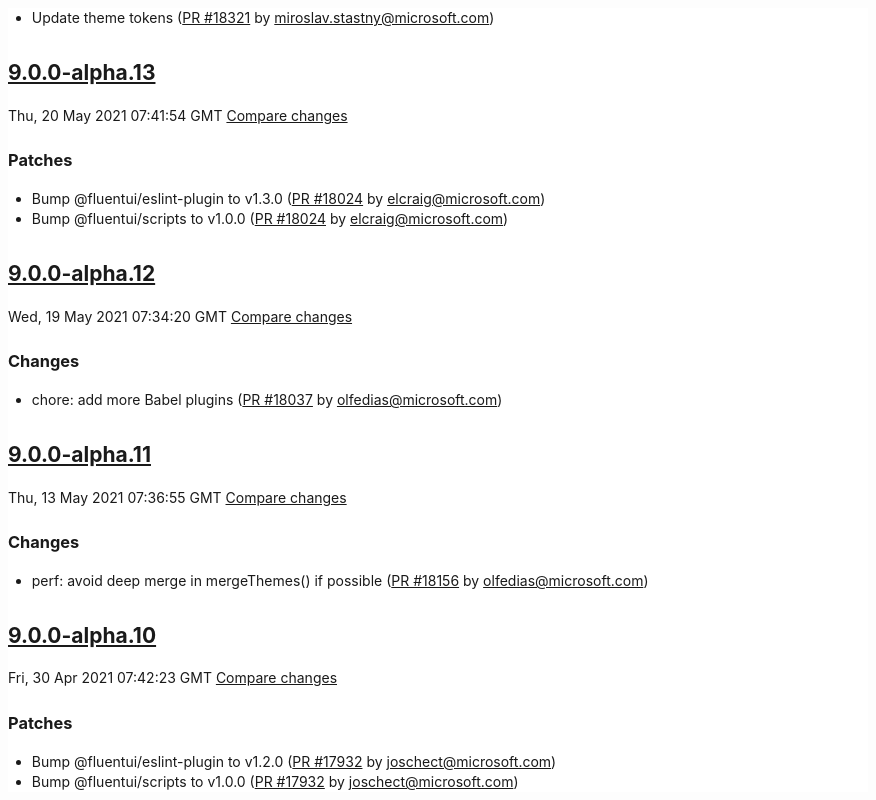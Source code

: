 - Update theme tokens ([PR #18321](https://github.com/microsoft/fluentui/pull/18321) by miroslav.stastny@microsoft.com)

## [9.0.0-alpha.13](https://github.com/microsoft/fluentui/tree/@fluentui/react-theme_v9.0.0-alpha.13)

Thu, 20 May 2021 07:41:54 GMT
[Compare changes](https://github.com/microsoft/fluentui/compare/@fluentui/react-theme_v9.0.0-alpha.12..@fluentui/react-theme_v9.0.0-alpha.13)

### Patches

- Bump @fluentui/eslint-plugin to v1.3.0 ([PR #18024](https://github.com/microsoft/fluentui/pull/18024) by elcraig@microsoft.com)
- Bump @fluentui/scripts to v1.0.0 ([PR #18024](https://github.com/microsoft/fluentui/pull/18024) by elcraig@microsoft.com)

## [9.0.0-alpha.12](https://github.com/microsoft/fluentui/tree/@fluentui/react-theme_v9.0.0-alpha.12)

Wed, 19 May 2021 07:34:20 GMT
[Compare changes](https://github.com/microsoft/fluentui/compare/@fluentui/react-theme_v9.0.0-alpha.11..@fluentui/react-theme_v9.0.0-alpha.12)

### Changes

- chore: add more Babel plugins ([PR #18037](https://github.com/microsoft/fluentui/pull/18037) by olfedias@microsoft.com)

## [9.0.0-alpha.11](https://github.com/microsoft/fluentui/tree/@fluentui/react-theme_v9.0.0-alpha.11)

Thu, 13 May 2021 07:36:55 GMT
[Compare changes](https://github.com/microsoft/fluentui/compare/@fluentui/react-theme_v9.0.0-alpha.10..@fluentui/react-theme_v9.0.0-alpha.11)

### Changes

- perf: avoid deep merge in mergeThemes() if possible ([PR #18156](https://github.com/microsoft/fluentui/pull/18156) by olfedias@microsoft.com)

## [9.0.0-alpha.10](https://github.com/microsoft/fluentui/tree/@fluentui/react-theme_v9.0.0-alpha.10)

Fri, 30 Apr 2021 07:42:23 GMT
[Compare changes](https://github.com/microsoft/fluentui/compare/@fluentui/react-theme_v9.0.0-alpha.9..@fluentui/react-theme_v9.0.0-alpha.10)

### Patches

- Bump @fluentui/eslint-plugin to v1.2.0 ([PR #17932](https://github.com/microsoft/fluentui/pull/17932) by joschect@microsoft.com)
- Bump @fluentui/scripts to v1.0.0 ([PR #17932](https://github.com/microsoft/fluentui/pull/17932) by joschect@microsoft.com)
